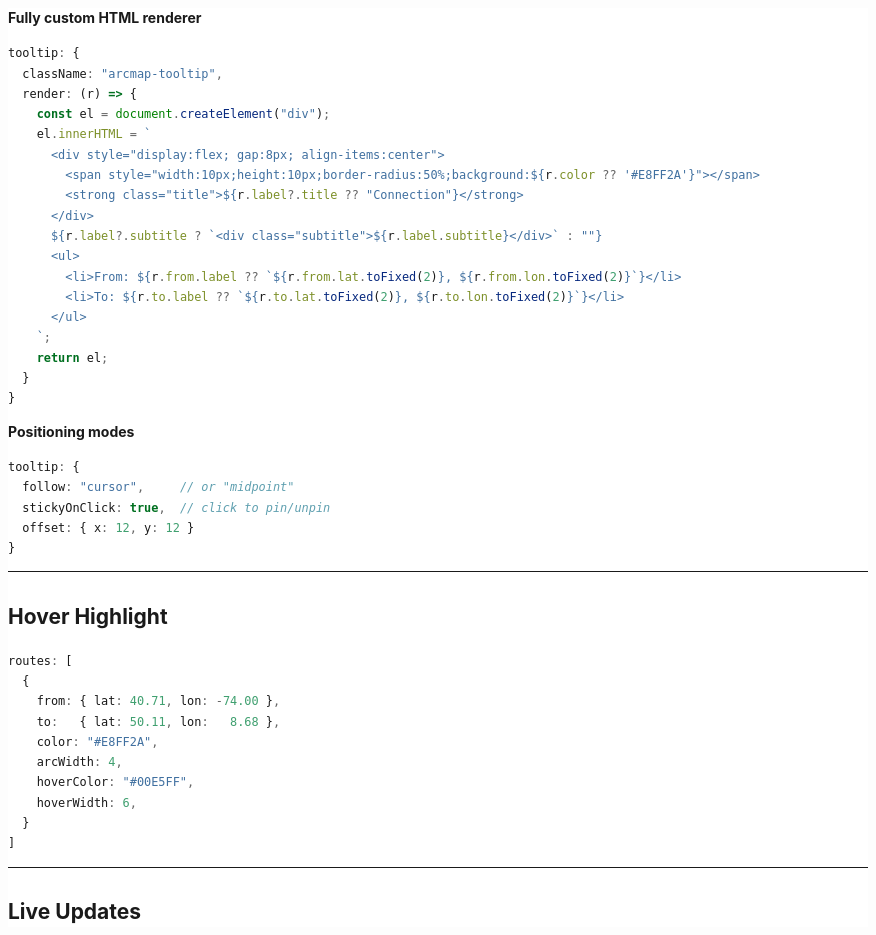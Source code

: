 **Fully custom HTML renderer**

```ts
tooltip: {
  className: "arcmap-tooltip",
  render: (r) => {
    const el = document.createElement("div");
    el.innerHTML = `
      <div style="display:flex; gap:8px; align-items:center">
        <span style="width:10px;height:10px;border-radius:50%;background:${r.color ?? '#E8FF2A'}"></span>
        <strong class="title">${r.label?.title ?? "Connection"}</strong>
      </div>
      ${r.label?.subtitle ? `<div class="subtitle">${r.label.subtitle}</div>` : ""}
      <ul>
        <li>From: ${r.from.label ?? `${r.from.lat.toFixed(2)}, ${r.from.lon.toFixed(2)}`}</li>
        <li>To: ${r.to.label ?? `${r.to.lat.toFixed(2)}, ${r.to.lon.toFixed(2)}`}</li>
      </ul>
    `;
    return el;
  }
}
```

**Positioning modes**

```ts
tooltip: {
  follow: "cursor",     // or "midpoint"
  stickyOnClick: true,  // click to pin/unpin
  offset: { x: 12, y: 12 }
}
```

---

## Hover Highlight

```ts
routes: [
  {
    from: { lat: 40.71, lon: -74.00 },
    to:   { lat: 50.11, lon:   8.68 },
    color: "#E8FF2A",
    arcWidth: 4,
    hoverColor: "#00E5FF",
    hoverWidth: 6,
  }
]
```

---

## Live Updates
